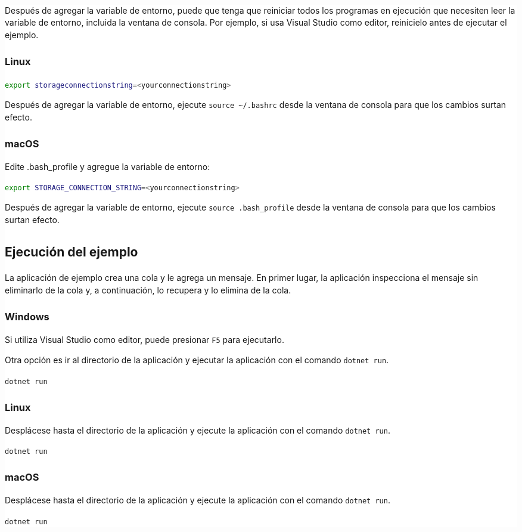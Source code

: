 Después de agregar la variable de entorno, puede que tenga que reiniciar todos los programas en ejecución que necesiten leer la variable de entorno, incluida la ventana de consola. Por ejemplo, si usa Visual Studio como editor, reinícielo antes de ejecutar el ejemplo.

### <a name="linux"></a>Linux

```bash
export storageconnectionstring=<yourconnectionstring>
```

Después de agregar la variable de entorno, ejecute `source ~/.bashrc` desde la ventana de consola para que los cambios surtan efecto.

### <a name="macos"></a>macOS

Edite .bash_profile y agregue la variable de entorno:

```bash
export STORAGE_CONNECTION_STRING=<yourconnectionstring>
```

Después de agregar la variable de entorno, ejecute `source .bash_profile` desde la ventana de consola para que los cambios surtan efecto.

## <a name="run-the-sample"></a>Ejecución del ejemplo

La aplicación de ejemplo crea una cola y le agrega un mensaje. En primer lugar, la aplicación inspecciona el mensaje sin eliminarlo de la cola y, a continuación, lo recupera y lo elimina de la cola.

### <a name="windows"></a>Windows

Si utiliza Visual Studio como editor, puede presionar `F5` para ejecutarlo.

Otra opción es ir al directorio de la aplicación y ejecutar la aplicación con el comando `dotnet run`.

```
dotnet run
```

### <a name="linux"></a>Linux

Desplácese hasta el directorio de la aplicación y ejecute la aplicación con el comando `dotnet run`.

```
dotnet run
```

### <a name="macos"></a>macOS

Desplácese hasta el directorio de la aplicación y ejecute la aplicación con el comando `dotnet run`.

```
dotnet run
```
